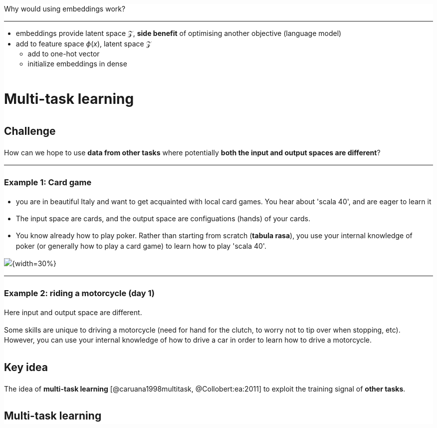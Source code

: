 Why would using embeddings work?

----

- embeddings provide latent space $\mathcal{Z}$, **side benefit** of optimising another objective (language model)
- add to feature space $\phi(x)$, latent space $\mathcal{Z}$ 
    * add to one-hot vector
    * initialize embeddings in dense 


# Multi-task learning

## Challenge

How can we hope to use **data from other tasks** where potentially **both the input and output spaces are different**? 

----

### Example 1: Card game

- you are in beautiful Italy and want to get acquainted with local card games. You hear about 'scala 40', and are eager to learn it

- The input space are cards, and the output space are configuations (hands) of your cards. 

- You know already how to play poker. Rather than starting from scratch (**tabula rasa**), you use your internal knowledge of poker (or generally how to play a card game) to learn how to play 'scala 40'.

![](https://upload.wikimedia.org/wikipedia/commons/thumb/e/ed/Royal_straight_flush.jpg/1920px-Royal_straight_flush.jpg){width=30%}

----

### Example 2: riding a motorcycle (day 1)

Here input and output space are different. 

Some skills are unique to driving a motorcycle (need for hand for the clutch, to worry not to tip over when stopping, etc). However, you can use your internal knowledge of how to drive a car in order to learn how to drive a motorcycle. 


## Key idea

The idea of **multi-task learning** [@caruana1998multitask, @Collobert:ea:2011] to exploit the training signal of **other tasks**. 


## Multi-task learning
